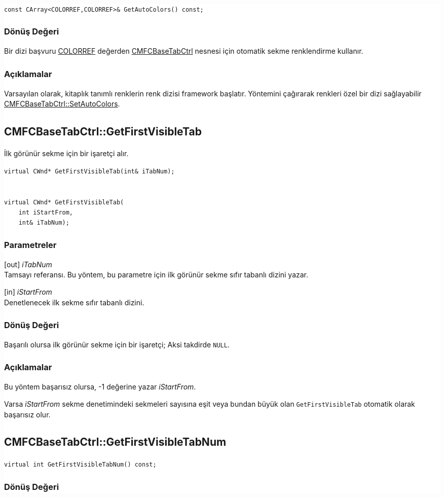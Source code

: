```  
const CArray<COLORREF,COLORREF>& GetAutoColors() const;  
```  
  
### <a name="return-value"></a>Dönüş Değeri  
 Bir dizi başvuru [COLORREF](http://msdn.microsoft.com/library/windows/desktop/dd183449) değerden [CMFCBaseTabCtrl](../../mfc/reference/cmfcbasetabctrl-class.md) nesnesi için otomatik sekme renklendirme kullanır.  
  
### <a name="remarks"></a>Açıklamalar  
 Varsayılan olarak, kitaplık tanımlı renklerin renk dizisi framework başlatır. Yöntemini çağırarak renkleri özel bir dizi sağlayabilir [CMFCBaseTabCtrl::SetAutoColors](#setautocolors).  
  
##  <a name="getfirstvisibletab"></a>  CMFCBaseTabCtrl::GetFirstVisibleTab  
 İlk görünür sekme için bir işaretçi alır.  
  
```  
virtual CWnd* GetFirstVisibleTab(int& iTabNum);

 
virtual CWnd* GetFirstVisibleTab(
    int iStartFrom,  
    int& iTabNum);
```  
  
### <a name="parameters"></a>Parametreler  
 [out] *iTabNum*  
 Tamsayı referansı. Bu yöntem, bu parametre için ilk görünür sekme sıfır tabanlı dizini yazar.  
  
 [in] *iStartFrom*  
 Denetlenecek ilk sekme sıfır tabanlı dizini.  
  
### <a name="return-value"></a>Dönüş Değeri  
 Başarılı olursa ilk görünür sekme için bir işaretçi; Aksi takdirde `NULL`.  
  
### <a name="remarks"></a>Açıklamalar  
 Bu yöntem başarısız olursa, -1 değerine yazar *iStartFrom*.  
  
 Varsa *iStartFrom* sekme denetimindeki sekmeleri sayısına eşit veya bundan büyük olan `GetFirstVisibleTab` otomatik olarak başarısız olur.  
  
##  <a name="getfirstvisibletabnum"></a>  CMFCBaseTabCtrl::GetFirstVisibleTabNum  

  
```  
virtual int GetFirstVisibleTabNum() const;  
```  
  
### <a name="return-value"></a>Dönüş Değeri  
  